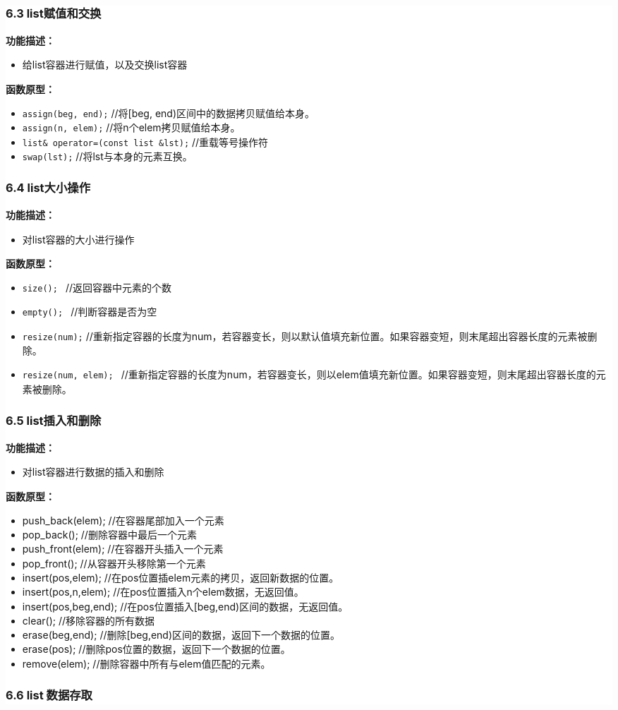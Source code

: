 ```c++
```



### 6.3 list赋值和交换

**功能描述：**

* 给list容器进行赋值，以及交换list容器

**函数原型：**

* `assign(beg, end);`            //将[beg, end)区间中的数据拷贝赋值给本身。
* `assign(n, elem);`              //将n个elem拷贝赋值给本身。
* `list& operator=(const list &lst);`         //重载等号操作符
* `swap(lst);`                         //将lst与本身的元素互换。



### 6.4 list大小操作

**功能描述：**

* 对list容器的大小进行操作

**函数原型：**

* `size(); `                             //返回容器中元素的个数

* `empty(); `                           //判断容器是否为空

* `resize(num);`                   //重新指定容器的长度为num，若容器变长，则以默认值填充新位置。如果容器变短，则末尾超出容器长度的元素被删除。

* `resize(num, elem); `      //重新指定容器的长度为num，若容器变长，则以elem值填充新位置。如果容器变短，则末尾超出容器长度的元素被删除。



### 6.5  list插入和删除

**功能描述：**

* 对list容器进行数据的插入和删除

**函数原型：**

* push_back(elem);             //在容器尾部加入一个元素
* pop_back();                       //删除容器中最后一个元素
* push_front(elem);            //在容器开头插入一个元素
* pop_front();                      //从容器开头移除第一个元素
* insert(pos,elem);             //在pos位置插elem元素的拷贝，返回新数据的位置。
* insert(pos,n,elem);         //在pos位置插入n个elem数据，无返回值。
* insert(pos,beg,end);       //在pos位置插入[beg,end)区间的数据，无返回值。
* clear();                               //移除容器的所有数据
* erase(beg,end);               //删除[beg,end)区间的数据，返回下一个数据的位置。
* erase(pos);                       //删除pos位置的数据，返回下一个数据的位置。
* remove(elem);                 //删除容器中所有与elem值匹配的元素。



### 6.6 **list 数据存取**
